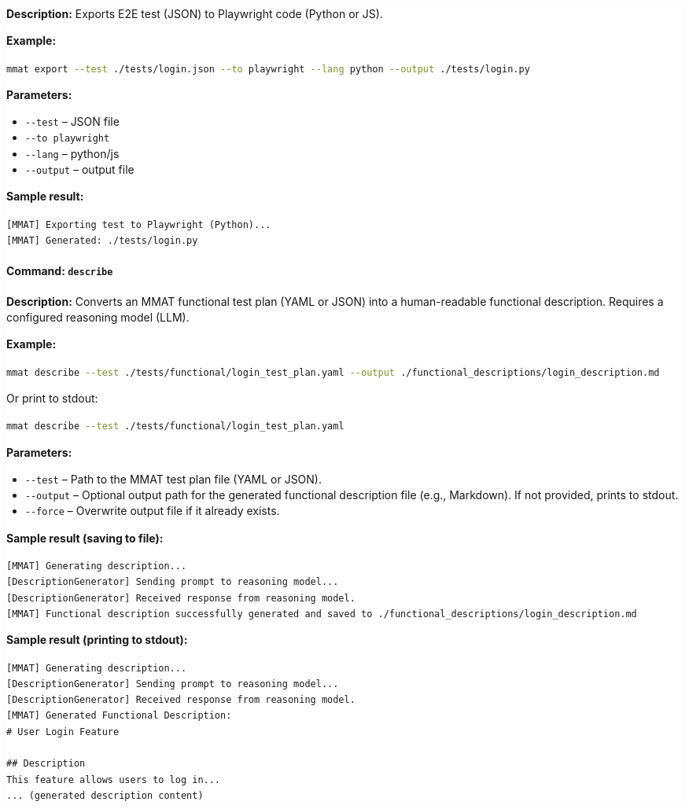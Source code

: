 **Description:**
Exports E2E test (JSON) to Playwright code (Python or JS).

**Example:**

```bash
mmat export --test ./tests/login.json --to playwright --lang python --output ./tests/login.py
```

**Parameters:**

* `--test` – JSON file
* `--to playwright`
* `--lang` – python/js
* `--output` – output file

**Sample result:**

```
[MMAT] Exporting test to Playwright (Python)...
[MMAT] Generated: ./tests/login.py
```

#### Command: `describe`

**Description:**
Converts an MMAT functional test plan (YAML or JSON) into a human-readable functional description. Requires a configured reasoning model (LLM).

**Example:**

```bash
mmat describe --test ./tests/functional/login_test_plan.yaml --output ./functional_descriptions/login_description.md
```
Or print to stdout:
```bash
mmat describe --test ./tests/functional/login_test_plan.yaml
```

**Parameters:**

* `--test` – Path to the MMAT test plan file (YAML or JSON).
* `--output` – Optional output path for the generated functional description file (e.g., Markdown). If not provided, prints to stdout.
* `--force` – Overwrite output file if it already exists.

**Sample result (saving to file):**

```
[MMAT] Generating description...
[DescriptionGenerator] Sending prompt to reasoning model...
[DescriptionGenerator] Received response from reasoning model.
[MMAT] Functional description successfully generated and saved to ./functional_descriptions/login_description.md
```

**Sample result (printing to stdout):**

```
[MMAT] Generating description...
[DescriptionGenerator] Sending prompt to reasoning model...
[DescriptionGenerator] Received response from reasoning model.
[MMAT] Generated Functional Description:
# User Login Feature

## Description
This feature allows users to log in...
... (generated description content)
```
